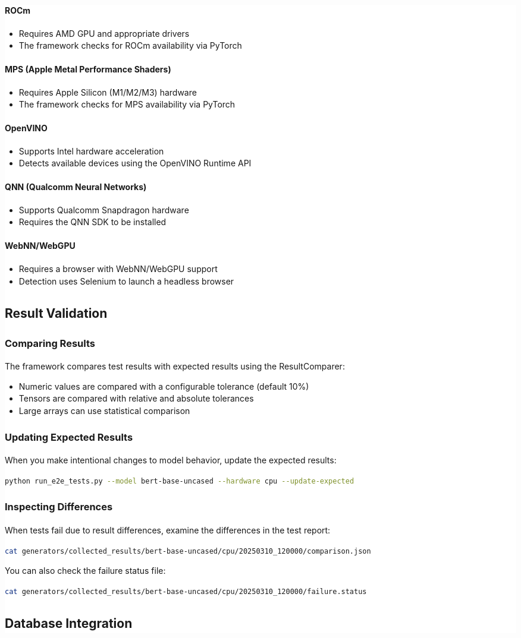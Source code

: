 #### ROCm
- Requires AMD GPU and appropriate drivers
- The framework checks for ROCm availability via PyTorch

#### MPS (Apple Metal Performance Shaders)
- Requires Apple Silicon (M1/M2/M3) hardware
- The framework checks for MPS availability via PyTorch

#### OpenVINO
- Supports Intel hardware acceleration
- Detects available devices using the OpenVINO Runtime API

#### QNN (Qualcomm Neural Networks)
- Supports Qualcomm Snapdragon hardware
- Requires the QNN SDK to be installed

#### WebNN/WebGPU
- Requires a browser with WebNN/WebGPU support
- Detection uses Selenium to launch a headless browser

## Result Validation

### Comparing Results

The framework compares test results with expected results using the ResultComparer:

- Numeric values are compared with a configurable tolerance (default 10%)
- Tensors are compared with relative and absolute tolerances
- Large arrays can use statistical comparison

### Updating Expected Results

When you make intentional changes to model behavior, update the expected results:

```bash
python run_e2e_tests.py --model bert-base-uncased --hardware cpu --update-expected
```

### Inspecting Differences

When tests fail due to result differences, examine the differences in the test report:

```bash
cat generators/collected_results/bert-base-uncased/cpu/20250310_120000/comparison.json
```

You can also check the failure status file:

```bash
cat generators/collected_results/bert-base-uncased/cpu/20250310_120000/failure.status
```

## Database Integration
